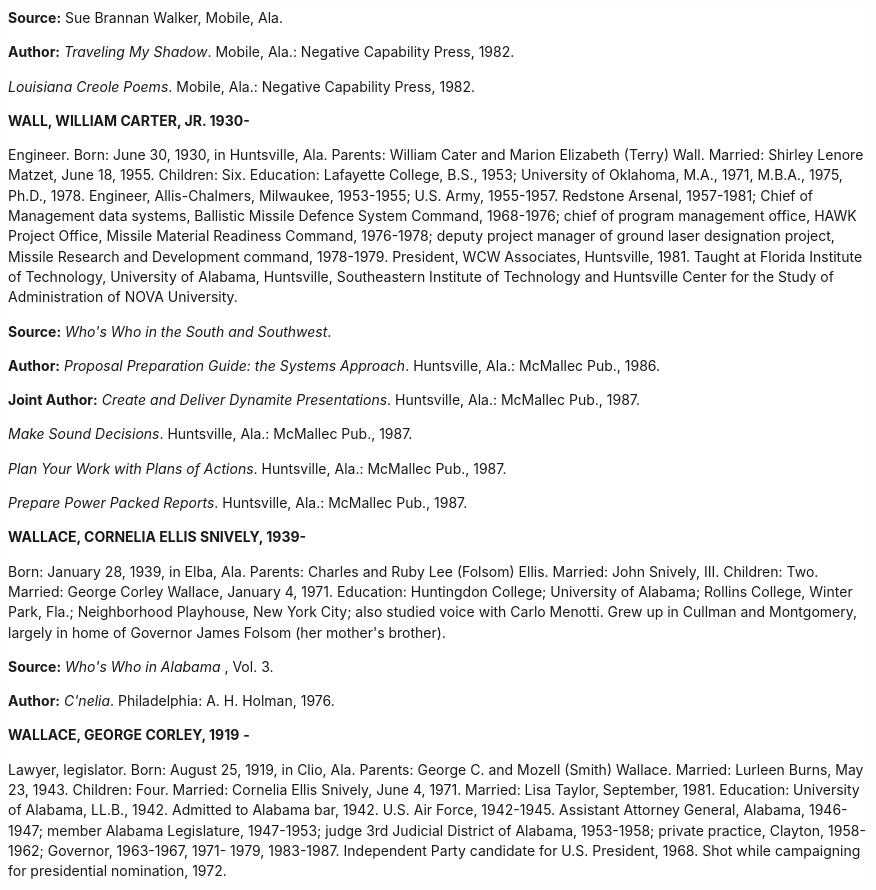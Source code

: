 **Source:** Sue Brannan Walker, Mobile, Ala.

**Author:** _Traveling My Shadow_. Mobile, Ala.: Negative Capability Press,
1982.

_Louisiana Creole Poems_. Mobile, Ala.: Negative Capability Press, 1982.

**WALL, WILLIAM CARTER, JR. 1930-**

Engineer. Born: June 30, 1930, in Huntsville, Ala. Parents: William Cater and
Marion Elizabeth (Terry) Wall. Married: Shirley Lenore Matzet, June 18, 1955.
Children: Six. Education: Lafayette College, B.S., 1953; University of
Oklahoma, M.A., 1971, M.B.A., 1975, Ph.D., 1978. Engineer, Allis-Chalmers,
Milwaukee, 1953-1955; U.S. Army, 1955-1957. Redstone Arsenal, 1957-1981; Chief
of Management data systems, Ballistic Missile Defence System Command,
1968-1976; chief of program management office, HAWK Project Office, Missile
Material Readiness Command, 1976-1978; deputy project manager of ground laser
designation project, Missile Research and Development command, 1978-1979.
President, WCW Associates, Huntsville, 1981. Taught at Florida Institute of
Technology, University of Alabama, Huntsville, Southeastern Institute of
Technology and Huntsville Center for the Study of Administration of NOVA
University.

**Source:** _Who's Who in the South and Southwest_.

**Author:** _Proposal Preparation Guide: the Systems Approach_. Huntsville,
Ala.: McMallec Pub., 1986.

**Joint Author:** _Create and Deliver Dynamite Presentations_. Huntsville,
Ala.: McMallec Pub., 1987.

_Make Sound Decisions_. Huntsville, Ala.: McMallec Pub., 1987.

_Plan Your Work with Plans of Actions_. Huntsville, Ala.: McMallec Pub., 1987.

_Prepare Power Packed Reports_. Huntsville, Ala.: McMallec Pub., 1987.

**WALLACE, CORNELIA ELLIS SNIVELY, 1939-**

Born: January 28, 1939, in Elba, Ala. Parents: Charles and Ruby Lee (Folsom)
Ellis. Married: John Snively, III. Children: Two. Married: George Corley
Wallace, January 4, 1971. Education: Huntingdon College; University of
Alabama; Rollins College, Winter Park, Fla.; Neighborhood Playhouse, New York
City; also studied voice with Carlo Menotti. Grew up in Cullman and
Montgomery, largely in home of Governor James Folsom (her mother's brother).

**Source:** _Who's Who in Alabama_ , Vol. 3.

**Author:** _C'nelia_. Philadelphia: A. H. Holman, 1976.

**WALLACE, GEORGE CORLEY, 1919** **-**

Lawyer, legislator. Born: August 25, 1919, in Clio, Ala. Parents: George C.
and Mozell (Smith) Wallace. Married: Lurleen Burns, May 23, 1943. Children:
Four. Married: Cornelia Ellis Snively, June 4, 1971. Married: Lisa Taylor,
September, 1981. Education: University of Alabama, LL.B., 1942. Admitted to
Alabama bar, 1942. U.S. Air Force, 1942-1945. Assistant Attorney General,
Alabama, 1946-1947; member Alabama Legislature, 1947-1953; judge 3rd Judicial
District of Alabama, 1953-1958; private practice, Clayton, 1958-1962;
Governor, 1963-1967, 1971- 1979, 1983-1987. Independent Party candidate for
U.S. President, 1968\. Shot while campaigning for presidential nomination,
1972.
